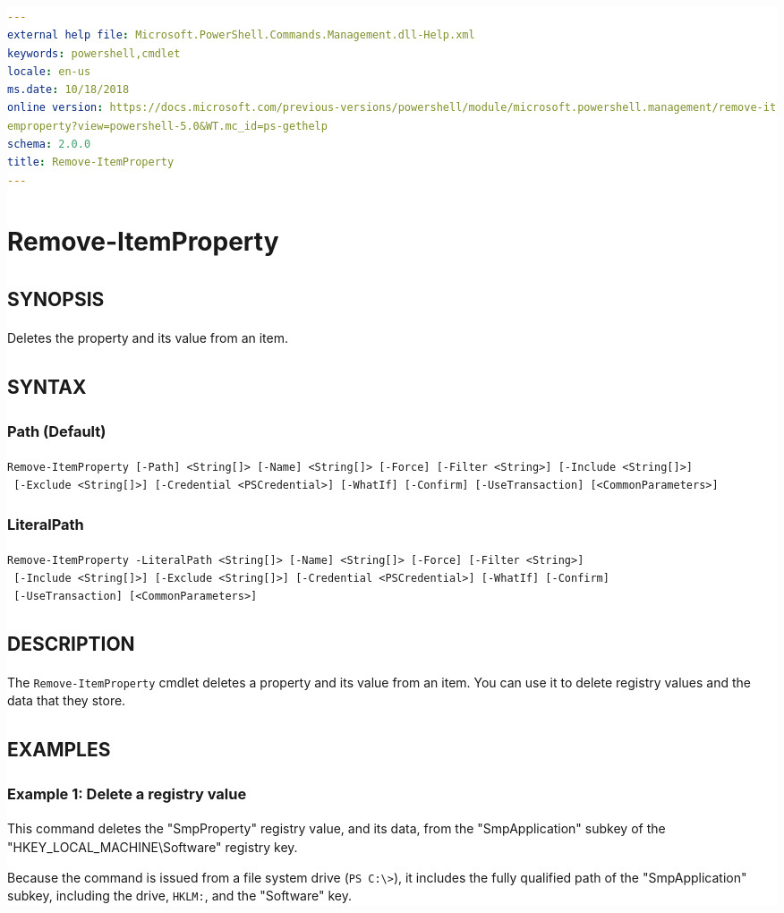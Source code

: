 ```yaml
---
external help file: Microsoft.PowerShell.Commands.Management.dll-Help.xml
keywords: powershell,cmdlet
locale: en-us
ms.date: 10/18/2018
online version: https://docs.microsoft.com/previous-versions/powershell/module/microsoft.powershell.management/remove-itemproperty?view=powershell-5.0&WT.mc_id=ps-gethelp
schema: 2.0.0
title: Remove-ItemProperty
---
```

# Remove-ItemProperty

## SYNOPSIS
Deletes the property and its value from an item.

## SYNTAX

### Path (Default)

```
Remove-ItemProperty [-Path] <String[]> [-Name] <String[]> [-Force] [-Filter <String>] [-Include <String[]>]
 [-Exclude <String[]>] [-Credential <PSCredential>] [-WhatIf] [-Confirm] [-UseTransaction] [<CommonParameters>]
```

### LiteralPath

```
Remove-ItemProperty -LiteralPath <String[]> [-Name] <String[]> [-Force] [-Filter <String>]
 [-Include <String[]>] [-Exclude <String[]>] [-Credential <PSCredential>] [-WhatIf] [-Confirm]
 [-UseTransaction] [<CommonParameters>]
```

## DESCRIPTION

The `Remove-ItemProperty` cmdlet deletes a property and its value from an item.
You can use it to delete registry values and the data that they store.

## EXAMPLES

### Example 1: Delete a registry value

This command deletes the "SmpProperty" registry value, and its data, from the "SmpApplication" subkey of the "HKEY_LOCAL_MACHINE\Software" registry key.

Because the command is issued from a file system drive (`PS C:\>`), it includes the fully qualified path of the "SmpApplication" subkey, including the drive, `HKLM:`, and the "Software" key.
